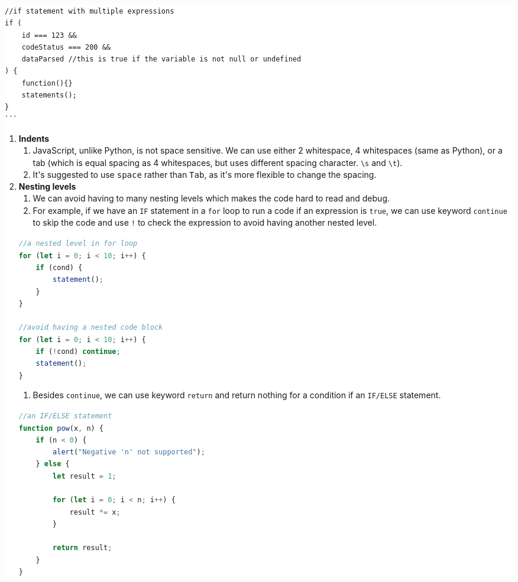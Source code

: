     //if statement with multiple expressions 
    if (
        id === 123 &&
        codeStatus === 200 &&
        dataParsed //this is true if the variable is not null or undefined
    ) {
        function(){}
        statements();
    }
    ```
1. **Indents** 
    1. JavaScript, unlike Python, is not space sensitive. We can use either 2 whitespace, 4 whitespaces (same as Python), or a tab (which is equal spacing as 4 whitespaces, but uses different spacing character. `\s` and `\t`). 
    1. It's suggested to use <kbd>space</kbd> rather than <kbd>Tab</kbd>, as it's more flexible to change the spacing. 
1. **Nesting levels** 
    1. We can avoid having to many nesting levels which makes the code hard to read and debug. 
    1. For example, if we have an `IF` statement in a `for` loop to run a code if an expression is `true`, we can use keyword `continue` to skip the code and use `!` to check the expression to avoid having another nested level. 
    ```js 
    //a nested level in for loop 
    for (let i = 0; i < 10; i++) {
        if (cond) {
            statement(); 
        }
    }

    //avoid having a nested code block 
    for (let i = 0; i < 10; i++) {
        if (!cond) continue; 
        statement(); 
    }
    ```
    1. Besides `continue`, we can use keyword `return` and return nothing for a condition if an `IF/ELSE` statement. 
    ```js 
    //an IF/ELSE statement 
    function pow(x, n) {
        if (n < 0) {
            alert("Negative 'n' not supported");
        } else {
            let result = 1;

            for (let i = 0; i < n; i++) {
                result *= x;
            }

            return result;
        }
    }
